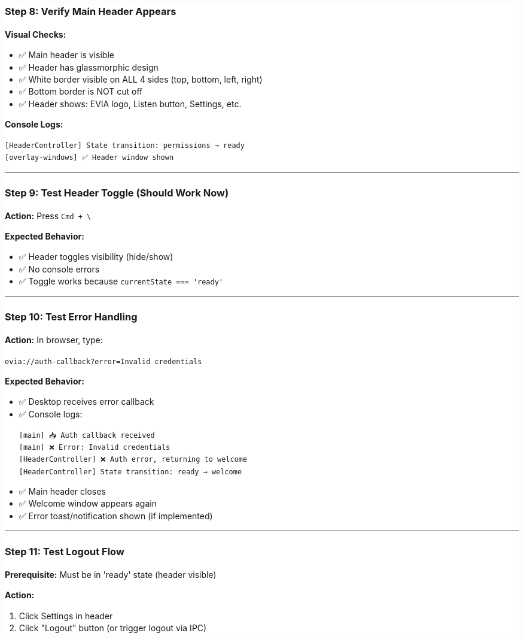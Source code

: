 
### Step 8: Verify Main Header Appears

**Visual Checks:**
- ✅ Main header is visible
- ✅ Header has glassmorphic design
- ✅ White border visible on ALL 4 sides (top, bottom, left, right)
- ✅ Bottom border is NOT cut off
- ✅ Header shows: EVIA logo, Listen button, Settings, etc.

**Console Logs:**
```
[HeaderController] State transition: permissions → ready
[overlay-windows] ✅ Header window shown
```

---

### Step 9: Test Header Toggle (Should Work Now)

**Action:** Press `Cmd + \`

**Expected Behavior:**
- ✅ Header toggles visibility (hide/show)
- ✅ No console errors
- ✅ Toggle works because `currentState === 'ready'`

---

### Step 10: Test Error Handling

**Action:** In browser, type:
```
evia://auth-callback?error=Invalid credentials
```

**Expected Behavior:**
- ✅ Desktop receives error callback
- ✅ Console logs:
  ```
  [main] 📥 Auth callback received
  [main] ❌ Error: Invalid credentials
  [HeaderController] ❌ Auth error, returning to welcome
  [HeaderController] State transition: ready → welcome
  ```
- ✅ Main header closes
- ✅ Welcome window appears again
- ✅ Error toast/notification shown (if implemented)

---

### Step 11: Test Logout Flow

**Prerequisite:** Must be in 'ready' state (header visible)

**Action:** 
1. Click Settings in header
2. Click "Logout" button (or trigger logout via IPC)
